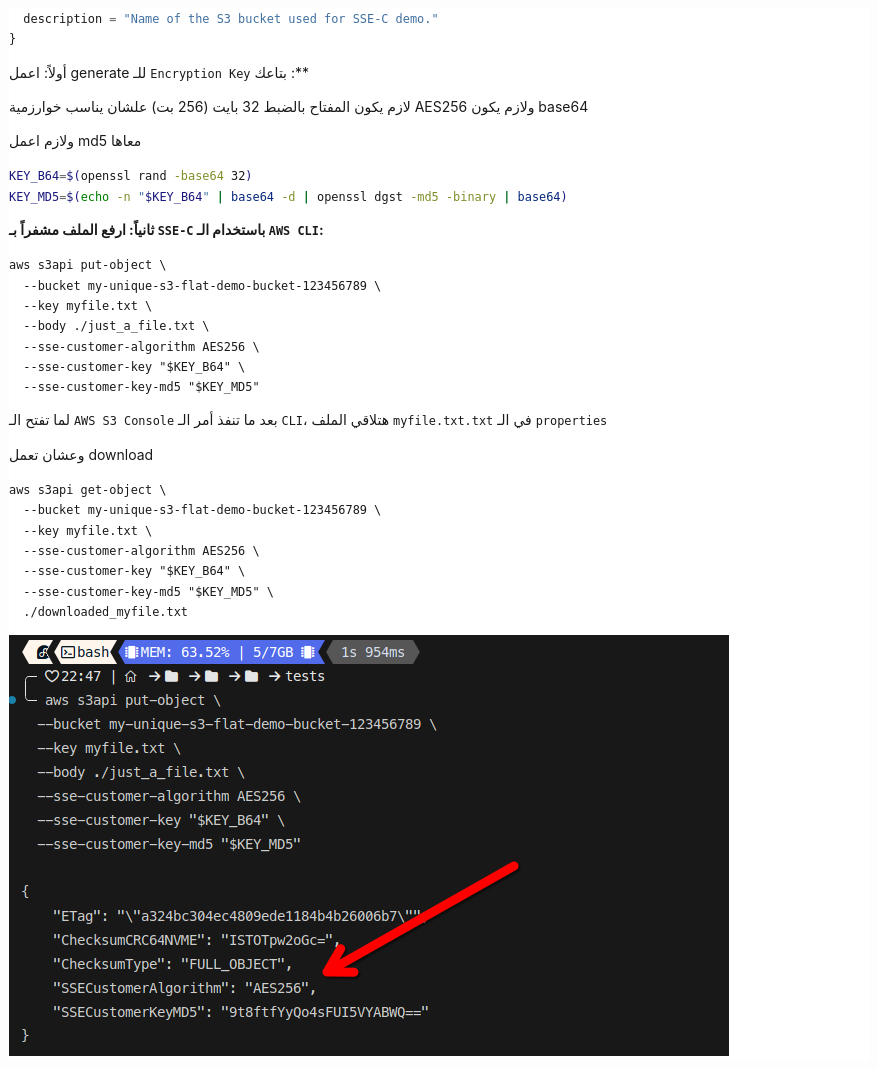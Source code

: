 ```terraform
  description = "Name of the S3 bucket used for SSE-C demo."
}
```



أولاً: اعمل generate للـ `Encryption Key` بتاعك :**

لازم يكون المفتاح بالضبط 32 بايت (256 بت) علشان يناسب خوارزمية AES256 ولازم يكون base64

ولازم اعمل md5 معاها 

```bash
KEY_B64=$(openssl rand -base64 32)
KEY_MD5=$(echo -n "$KEY_B64" | base64 -d | openssl dgst -md5 -binary | base64)

```



**ثانياً: ارفع الملف مشفراً بـ `SSE-C` باستخدام الـ `AWS CLI`:**

```
aws s3api put-object \
  --bucket my-unique-s3-flat-demo-bucket-123456789 \
  --key myfile.txt \
  --body ./just_a_file.txt \
  --sse-customer-algorithm AES256 \
  --sse-customer-key "$KEY_B64" \
  --sse-customer-key-md5 "$KEY_MD5"
```

لما تفتح الـ `AWS S3 Console` بعد ما تنفذ أمر الـ `CLI`، هتلاقي الملف `myfile.txt.txt` في الـ `properties`

وعشان تعمل download

```
aws s3api get-object \
  --bucket my-unique-s3-flat-demo-bucket-123456789 \
  --key myfile.txt \
  --sse-customer-algorithm AES256 \
  --sse-customer-key "$KEY_B64" \
  --sse-customer-key-md5 "$KEY_MD5" \
  ./downloaded_myfile.txt

```

![image-20250714225942485](assets/image-20250714225942485.png)